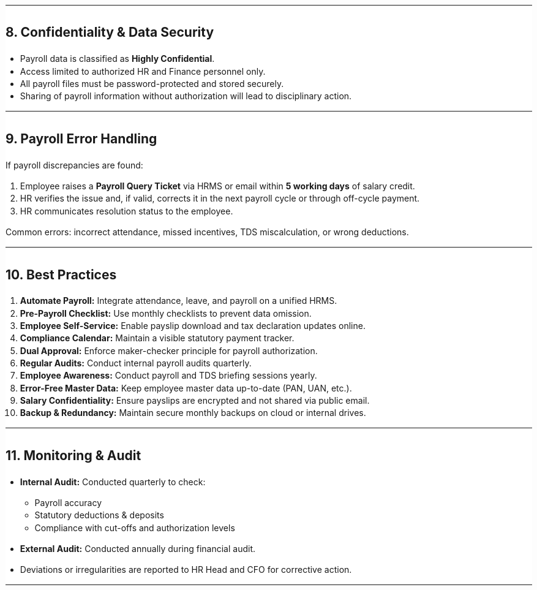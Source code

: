 
---

## **8. Confidentiality & Data Security**

* Payroll data is classified as **Highly Confidential**.
* Access limited to authorized HR and Finance personnel only.
* All payroll files must be password-protected and stored securely.
* Sharing of payroll information without authorization will lead to disciplinary action.

---

## **9. Payroll Error Handling**

If payroll discrepancies are found:

1. Employee raises a **Payroll Query Ticket** via HRMS or email within **5 working days** of salary credit.
2. HR verifies the issue and, if valid, corrects it in the next payroll cycle or through off-cycle payment.
3. HR communicates resolution status to the employee.

Common errors: incorrect attendance, missed incentives, TDS miscalculation, or wrong deductions.

---

## **10. Best Practices**

1. **Automate Payroll:** Integrate attendance, leave, and payroll on a unified HRMS.
2. **Pre-Payroll Checklist:** Use monthly checklists to prevent data omission.
3. **Employee Self-Service:** Enable payslip download and tax declaration updates online.
4. **Compliance Calendar:** Maintain a visible statutory payment tracker.
5. **Dual Approval:** Enforce maker-checker principle for payroll authorization.
6. **Regular Audits:** Conduct internal payroll audits quarterly.
7. **Employee Awareness:** Conduct payroll and TDS briefing sessions yearly.
8. **Error-Free Master Data:** Keep employee master data up-to-date (PAN, UAN, etc.).
9. **Salary Confidentiality:** Ensure payslips are encrypted and not shared via public email.
10. **Backup & Redundancy:** Maintain secure monthly backups on cloud or internal drives.

---

## **11. Monitoring & Audit**

* **Internal Audit:** Conducted quarterly to check:

  * Payroll accuracy
  * Statutory deductions & deposits
  * Compliance with cut-offs and authorization levels
* **External Audit:** Conducted annually during financial audit.
* Deviations or irregularities are reported to HR Head and CFO for corrective action.

---
